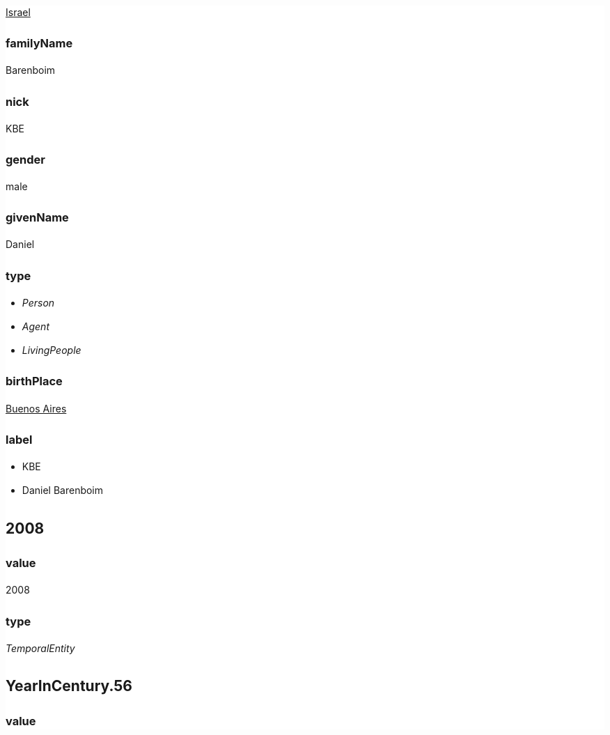 
[Israel](#Israel)

### familyName


Barenboim

### nick


KBE

### gender


male

### givenName


Daniel

### type

 - *Person*

 - *Agent*

 - *LivingPeople*

### birthPlace


[Buenos Aires](#Buenos-Aires)

### label

 - KBE

 - Daniel Barenboim

## 2008

### value


2008

### type


*TemporalEntity*

## YearInCentury.56

### value
